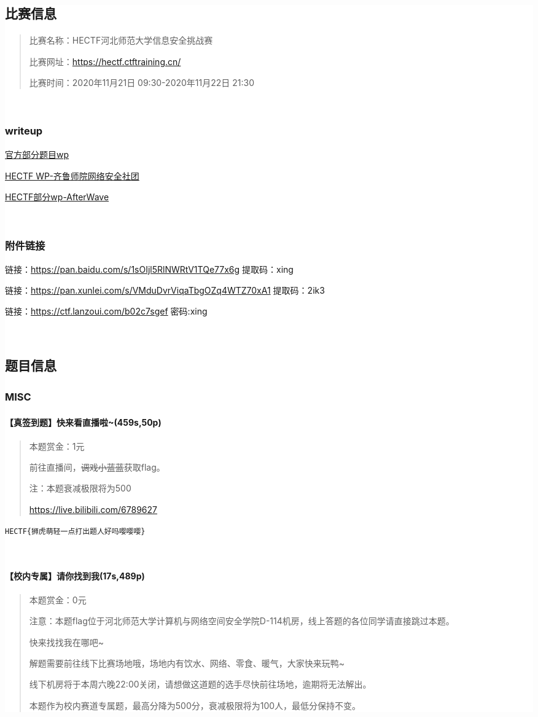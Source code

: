 ## 比赛信息

> 比赛名称：HECTF河北师范大学信息安全挑战赛
>
> 比赛网址：https://hectf.ctftraining.cn/
>
> 比赛时间：2020年11月21日 09:30-2020年11月22日 21:30

<br/>

### writeup

[官方部分题目wp](https://github.com/HECTF/2020_Problem_WriteUP)

[HECTF WP-齐鲁师院网络安全社团](https://mp.weixin.qq.com/s/SWjgzRRm8-RKCRRSrLYbRw)

[HECTF部分wp-AfterWave](https://mp.weixin.qq.com/s/l5aAIMF1aG-jKXpul9s9dQ)

<br/>

### 附件链接

链接：https://pan.baidu.com/s/1sOIjl5RlNWRtV1TQe77x6g 提取码：xing

链接：https://pan.xunlei.com/s/VMduDvrViqaTbgOZq4WTZ70xA1 提取码：2ik3

链接：https://ctf.lanzoui.com/b02c7sgef 密码:xing

<br/>

## 题目信息

### MISC

#### 【真签到题】快来看直播啦~(459s,50p)

> 本题赏金：1元
>
> 前往直播间，~~调戏小蓝蓝~~获取flag。
>
> 注：本题衰减极限将为500
>
> https://live.bilibili.com/6789627

```
HECTF{狮虎萌轻一点打出题人好吗嘤嘤嘤}
```

<br/>

#### 【校内专属】请你找到我(17s,489p)

> 本题赏金：0元
>
> 注意：本题flag位于河北师范大学计算机与网络空间安全学院D-114机房，线上答题的各位同学请直接跳过本题。
>
> 快来找找我在哪吧~
>
> 解题需要前往线下比赛场地哦，场地内有饮水、网络、零食、暖气，大家快来玩鸭~
>
> 线下机房将于本周六晚22:00关闭，请想做这道题的选手尽快前往场地，逾期将无法解出。
>
> 本题作为校内赛道专属题，最高分降为500分，衰减极限将为100人，最低分保持不变。
